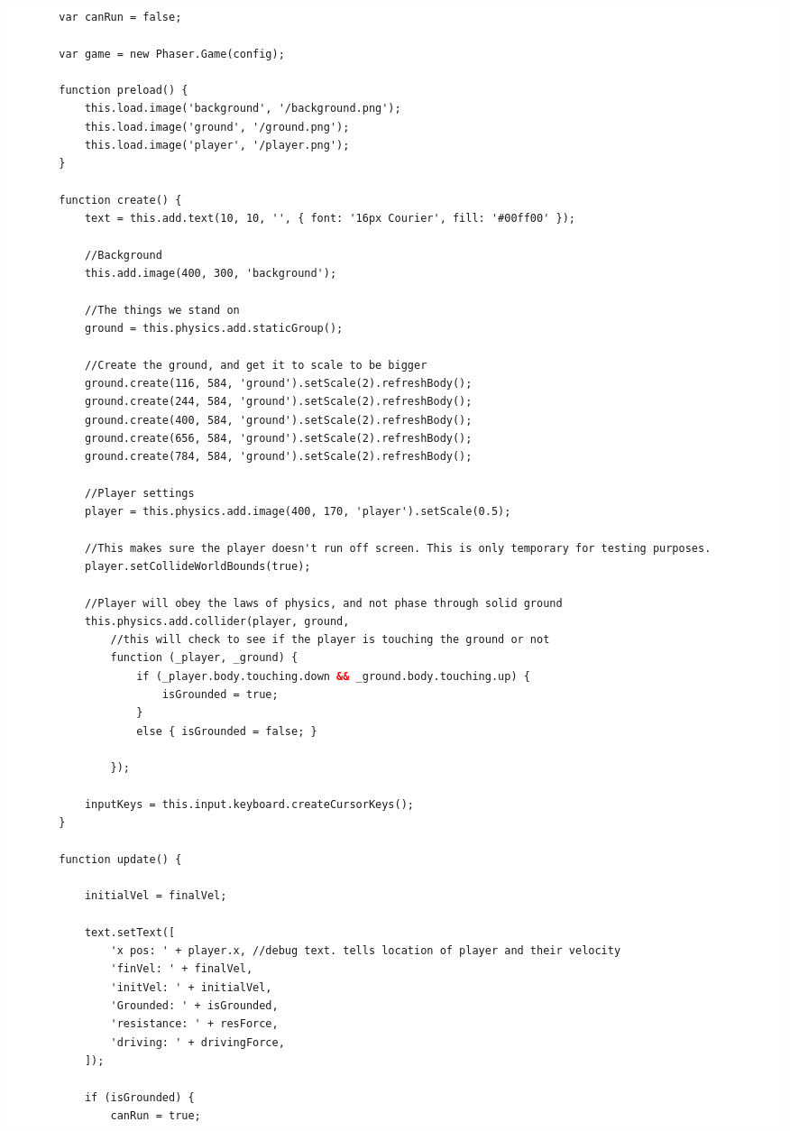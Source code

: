 ```html
        var canRun = false;

        var game = new Phaser.Game(config);

        function preload() {
            this.load.image('background', '/background.png');
            this.load.image('ground', '/ground.png');
            this.load.image('player', '/player.png');
        }

        function create() {
            text = this.add.text(10, 10, '', { font: '16px Courier', fill: '#00ff00' });

            //Background
            this.add.image(400, 300, 'background');

            //The things we stand on
            ground = this.physics.add.staticGroup();

            //Create the ground, and get it to scale to be bigger
            ground.create(116, 584, 'ground').setScale(2).refreshBody();
            ground.create(244, 584, 'ground').setScale(2).refreshBody();
            ground.create(400, 584, 'ground').setScale(2).refreshBody();
            ground.create(656, 584, 'ground').setScale(2).refreshBody();
            ground.create(784, 584, 'ground').setScale(2).refreshBody();

            //Player settings
            player = this.physics.add.image(400, 170, 'player').setScale(0.5);

            //This makes sure the player doesn't run off screen. This is only temporary for testing purposes.
            player.setCollideWorldBounds(true);

            //Player will obey the laws of physics, and not phase through solid ground
            this.physics.add.collider(player, ground,
                //this will check to see if the player is touching the ground or not
                function (_player, _ground) {
                    if (_player.body.touching.down && _ground.body.touching.up) {
                        isGrounded = true;
                    }
                    else { isGrounded = false; }

                });

            inputKeys = this.input.keyboard.createCursorKeys();
        }

        function update() {

            initialVel = finalVel;

            text.setText([
                'x pos: ' + player.x, //debug text. tells location of player and their velocity
                'finVel: ' + finalVel,
                'initVel: ' + initialVel,
                'Grounded: ' + isGrounded,
                'resistance: ' + resForce,
                'driving: ' + drivingForce,
            ]);

            if (isGrounded) {
                canRun = true;

```